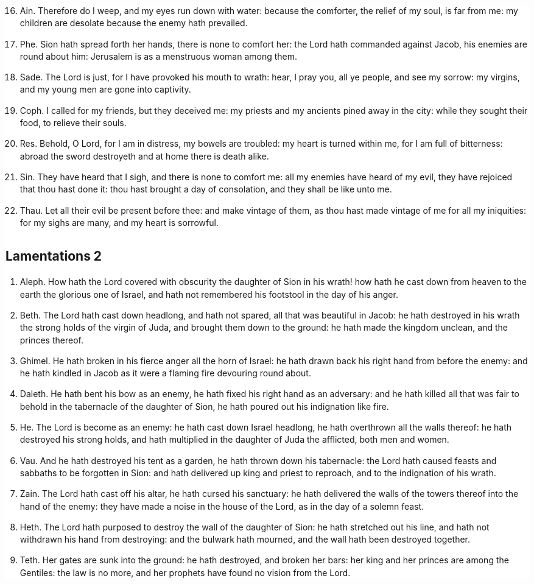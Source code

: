 16. Ain. Therefore do I weep, and my eyes run down with water: because the comforter, the relief of my soul, is far from me: my children are desolate because the enemy hath prevailed.

17. Phe. Sion hath spread forth her hands, there is none to comfort her: the Lord hath commanded against Jacob, his enemies are round about him: Jerusalem is as a menstruous woman among them.

18. Sade. The Lord is just, for I have provoked his mouth to wrath: hear, I pray you, all ye people, and see my sorrow: my virgins, and my young men are gone into captivity.

19. Coph. I called for my friends, but they deceived me: my priests and my ancients pined away in the city: while they sought their food, to relieve their souls.

20. Res. Behold, O Lord, for I am in distress, my bowels are troubled: my heart is turned within me, for I am full of bitterness: abroad the sword destroyeth and at home there is death alike.

21. Sin. They have heard that I sigh, and there is none to comfort me: all my enemies have heard of my evil, they have rejoiced that thou hast done it: thou hast brought a day of consolation, and they shall be like unto me.

22. Thau. Let all their evil be present before thee: and make vintage of them, as thou hast made vintage of me for all my iniquities: for my sighs are many, and my heart is sorrowful. 

## Lamentations 2

1. Aleph. How hath the Lord covered with obscurity the daughter of Sion in his wrath! how hath he cast down from heaven to the earth the glorious one of Israel, and hath not remembered his footstool in the day of his anger.

2. Beth. The Lord hath cast down headlong, and hath not spared, all that was beautiful in Jacob: he hath destroyed in his wrath the strong holds of the virgin of Juda, and brought them down to the ground: he hath made the kingdom unclean, and the princes thereof.

3. Ghimel. He hath broken in his fierce anger all the horn of Israel: he hath drawn back his right hand from before the enemy: and he hath kindled in Jacob as it were a flaming fire devouring round about.

4. Daleth. He hath bent his bow as an enemy, he hath fixed his right hand as an adversary: and he hath killed all that was fair to behold in the tabernacle of the daughter of Sion, he hath poured out his indignation like fire.

5. He. The Lord is become as an enemy: he hath cast down Israel headlong, he hath overthrown all the walls thereof: he hath destroyed his strong holds, and hath multiplied in the daughter of Juda the afflicted, both men and women.

6. Vau. And he hath destroyed his tent as a garden, he hath thrown down his tabernacle: the Lord hath caused feasts and sabbaths to be forgotten in Sion: and hath delivered up king and priest to reproach, and to the indignation of his wrath.

7. Zain. The Lord hath cast off his altar, he hath cursed his sanctuary: he hath delivered the walls of the towers thereof into the hand of the enemy: they have made a noise in the house of the Lord, as in the day of a solemn feast.

8. Heth. The Lord hath purposed to destroy the wall of the daughter of Sion: he hath stretched out his line, and hath not withdrawn his hand from destroying: and the bulwark hath mourned, and the wall hath been destroyed together.

9. Teth. Her gates are sunk into the ground: he hath destroyed, and broken her bars: her king and her princes are among the Gentiles: the law is no more, and her prophets have found no vision from the Lord.
